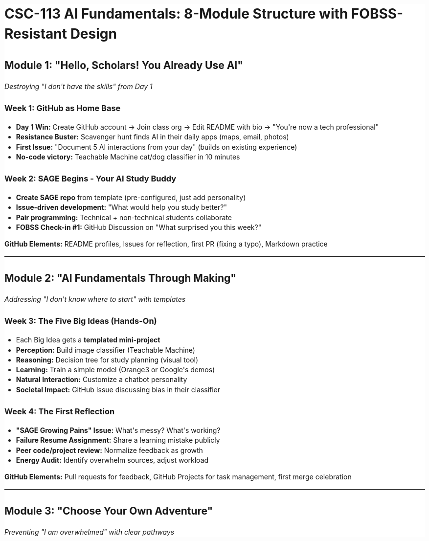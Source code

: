 # CSC-113 AI Fundamentals: 8-Module Structure with FOBSS-Resistant Design

## **Module 1: "Hello, Scholars! You Already Use AI"**
*Destroying "I don't have the skills" from Day 1*

### **Week 1: GitHub as Home Base**
- **Day 1 Win:** Create GitHub account → Join class org → Edit README with bio → "You're now a tech professional"
- **Resistance Buster:** Scavenger hunt finds AI in their daily apps (maps, email, photos)
- **First Issue:** "Document 5 AI interactions from your day" (builds on existing experience)
- **No-code victory:** Teachable Machine cat/dog classifier in 10 minutes

### **Week 2: SAGE Begins - Your AI Study Buddy**
- **Create SAGE repo** from template (pre-configured, just add personality)
- **Issue-driven development:** "What would help you study better?"
- **Pair programming:** Technical + non-technical students collaborate
- **FOBSS Check-in #1:** GitHub Discussion on "What surprised you this week?"

**GitHub Elements:** README profiles, Issues for reflection, first PR (fixing a typo), Markdown practice

---

## **Module 2: "AI Fundamentals Through Making"**
*Addressing "I don't know where to start" with templates*

### **Week 3: The Five Big Ideas (Hands-On)**
- Each Big Idea gets a **templated mini-project**
- **Perception:** Build image classifier (Teachable Machine)
- **Reasoning:** Decision tree for study planning (visual tool)
- **Learning:** Train a simple model (Orange3 or Google's demos)
- **Natural Interaction:** Customize a chatbot personality
- **Societal Impact:** GitHub Issue discussing bias in their classifier

### **Week 4: The First Reflection**
- **"SAGE Growing Pains" Issue:** What's messy? What's working?
- **Failure Resume Assignment:** Share a learning mistake publicly
- **Peer code/project review:** Normalize feedback as growth
- **Energy Audit:** Identify overwhelm sources, adjust workload

**GitHub Elements:** Pull requests for feedback, GitHub Projects for task management, first merge celebration

---

## **Module 3: "Choose Your Own Adventure"**
*Preventing "I am overwhelmed" with clear pathways*

